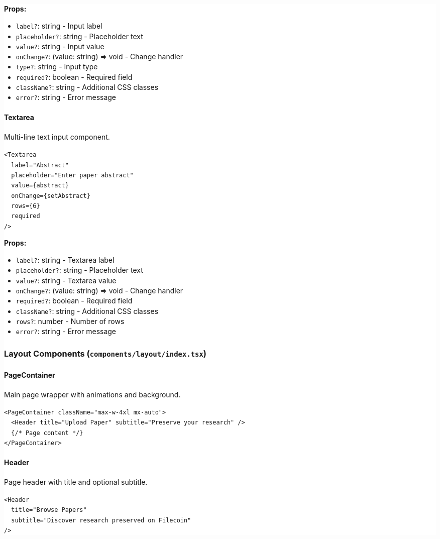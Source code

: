 **Props:**
- `label?`: string - Input label
- `placeholder?`: string - Placeholder text
- `value?`: string - Input value
- `onChange?`: (value: string) => void - Change handler
- `type?`: string - Input type
- `required?`: boolean - Required field
- `className?`: string - Additional CSS classes
- `error?`: string - Error message

#### Textarea
Multi-line text input component.

```tsx
<Textarea
  label="Abstract"
  placeholder="Enter paper abstract"
  value={abstract}
  onChange={setAbstract}
  rows={6}
  required
/>
```

**Props:**
- `label?`: string - Textarea label
- `placeholder?`: string - Placeholder text
- `value?`: string - Textarea value
- `onChange?`: (value: string) => void - Change handler
- `required?`: boolean - Required field
- `className?`: string - Additional CSS classes
- `rows?`: number - Number of rows
- `error?`: string - Error message

### Layout Components (`components/layout/index.tsx`)

#### PageContainer
Main page wrapper with animations and background.

```tsx
<PageContainer className="max-w-4xl mx-auto">
  <Header title="Upload Paper" subtitle="Preserve your research" />
  {/* Page content */}
</PageContainer>
```

#### Header
Page header with title and optional subtitle.

```tsx
<Header
  title="Browse Papers"
  subtitle="Discover research preserved on Filecoin"
/>
```
